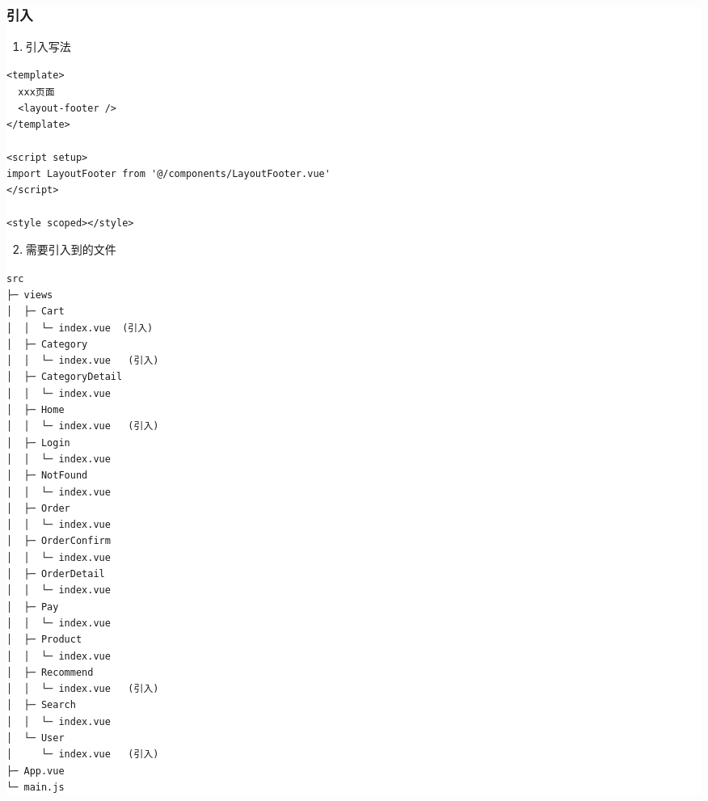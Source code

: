 ### 引入

1. 引入写法

```vue
<template>
  xxx页面
  <layout-footer />
</template>

<script setup>
import LayoutFooter from '@/components/LayoutFooter.vue'
</script>

<style scoped></style>
```

2. 需要引入到的文件

```
src
├─ views
│  ├─ Cart
│  │  └─ index.vue  (引入)
│  ├─ Category
│  │  └─ index.vue   (引入)
│  ├─ CategoryDetail
│  │  └─ index.vue
│  ├─ Home
│  │  └─ index.vue   (引入)
│  ├─ Login
│  │  └─ index.vue
│  ├─ NotFound
│  │  └─ index.vue
│  ├─ Order
│  │  └─ index.vue
│  ├─ OrderConfirm
│  │  └─ index.vue
│  ├─ OrderDetail
│  │  └─ index.vue
│  ├─ Pay
│  │  └─ index.vue
│  ├─ Product
│  │  └─ index.vue
│  ├─ Recommend
│  │  └─ index.vue   (引入)
│  ├─ Search
│  │  └─ index.vue
│  └─ User
│     └─ index.vue   (引入)
├─ App.vue
└─ main.js

```
